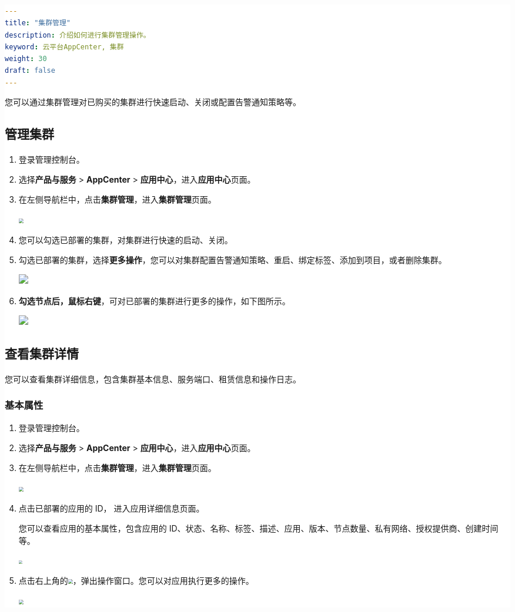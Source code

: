 ```yaml
---
title: "集群管理"
description: 介绍如何进行集群管理操作。
keyword: 云平台AppCenter, 集群
weight: 30
draft: false
---
```


您可以通过集群管理对已购买的集群进行快速启动、关闭或配置告警通知策略等。

## 管理集群

1. 登录管理控制台。

2. 选择**产品与服务** > **AppCenter** > **应用中心**，进入**应用中心**页面。

3. 在左侧导航栏中，点击**集群管理**，进入**集群管理**页面。

   <img src="../../_images/um_mgmt_cluster.png" style="zoom:50%;" />

4. 您可以勾选已部署的集群，对集群进行快速的启动、关闭。

5. 勾选已部署的集群，选择**更多操作**，您可以对集群配置告警通知策略、重启、绑定标签、添加到项目，或者删除集群。

   ![](../../_images/um_config_alarm.png)

6. **勾选节点后，鼠标右键**，可对已部署的集群进行更多的操作，如下图所示。

   ![](../../_images/um_config_more.png)

## 查看集群详情

您可以查看集群详细信息，包含集群基本信息、服务端口、租赁信息和操作日志。

### 基本属性

1. 登录管理控制台。

2. 选择**产品与服务** > **AppCenter** > **应用中心**，进入**应用中心**页面。

3. 在左侧导航栏中，点击**集群管理**，进入**集群管理**页面。

   <img src="../../_images/um_mgmt_cluster.png" style="zoom:50%;" />

4. 点击已部署的应用的 ID， 进入应用详细信息页面。

   您可以查看应用的基本属性，包含应用的 ID、状态、名称、标签、描述、应用、版本、节点数量、私有网络、授权提供商、创建时间等。

   <img src="../../_images/um_app_basic.png" style="zoom:40%;" />

5. 点击右上角的<img src="../../_images/icon_more.png" style="zoom:50%;" />，弹出操作窗口。您可以对应用执行更多的操作。

   <img src="../../_images/um_app_more_operator.png" style="zoom:50%;" />

